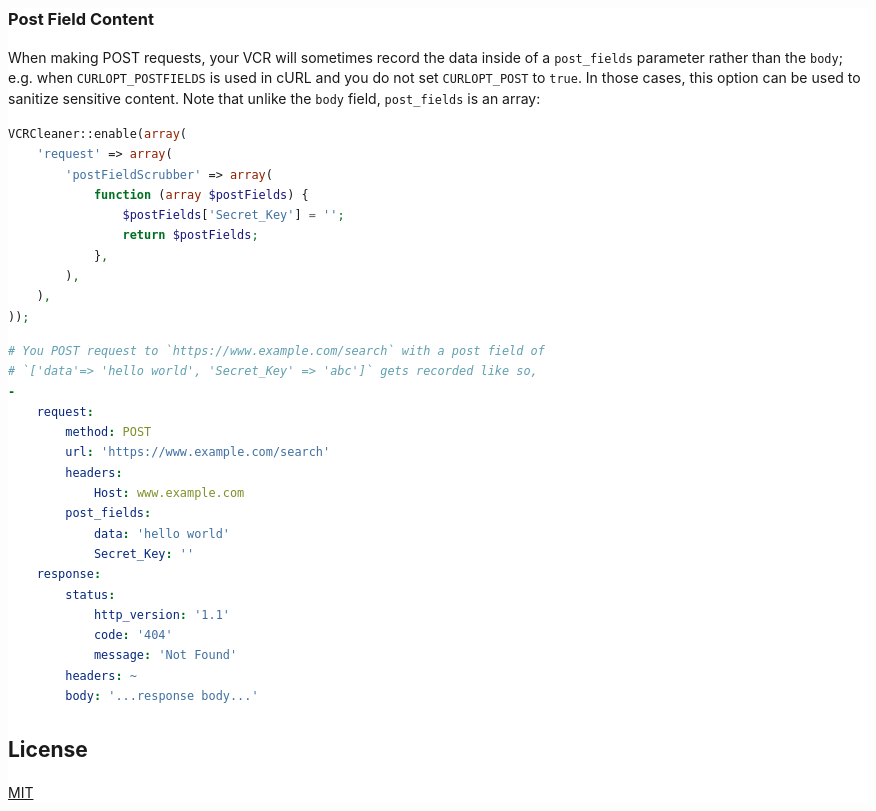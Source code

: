 ```yaml
```

### Post Field Content

When making POST requests, your VCR will sometimes record the data inside of a `post_fields` parameter rather than the `body`; e.g. when `CURLOPT_POSTFIELDS` is used in cURL and you do not set `CURLOPT_POST` to `true`. In those cases, this option can be used to sanitize sensitive content. Note that unlike the `body` field, `post_fields` is an array:

```php
VCRCleaner::enable(array(
    'request' => array(
        'postFieldScrubber' => array(
            function (array $postFields) {
                $postFields['Secret_Key'] = '';
                return $postFields;
            },
        ),
    ),
));
```

```yaml
# You POST request to `https://www.example.com/search` with a post field of
# `['data'=> 'hello world', 'Secret_Key' => 'abc']` gets recorded like so,
-
    request:
        method: POST
        url: 'https://www.example.com/search'
        headers:
            Host: www.example.com
        post_fields:
            data: 'hello world'
            Secret_Key: ''
    response:
        status:
            http_version: '1.1'
            code: '404'
            message: 'Not Found'
        headers: ~
        body: '...response body...'
```

## License

[MIT](/LICENSE.md)
